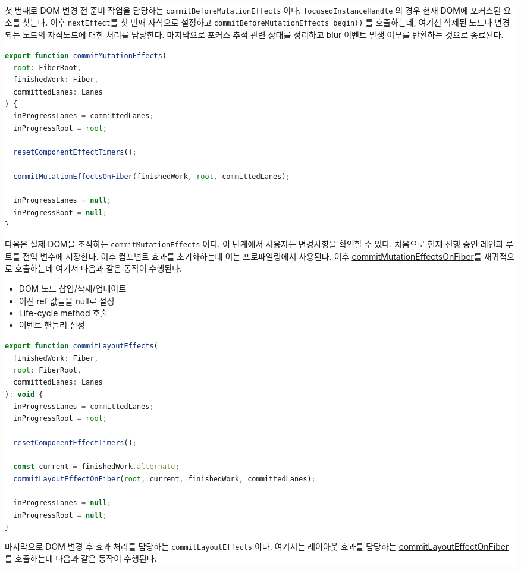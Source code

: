 
첫 번째로 DOM 변경 전 준비 작업을 담당하는 `commitBeforeMutationEffects`
이다. `focusedInstanceHandle` 의 경우 현재 DOM에 포커스된 요소를 찾는다. 이후 `nextEffect`를 첫 번째 자식으로 설정하고 `commitBeforeMutationEffects_begin()` 를 호출하는데, 여기선 삭제된 노드나 변경되는 노드의 자식노드에 대한 처리를 담당한다. 마지막으로 포커스 추적 관련 상태를 정리하고 blur 이벤트 발생 여부를 반환하는 것으로 종료된다.

```jsx
export function commitMutationEffects(
  root: FiberRoot,
  finishedWork: Fiber,
  committedLanes: Lanes
) {
  inProgressLanes = committedLanes;
  inProgressRoot = root;

  resetComponentEffectTimers();

  commitMutationEffectsOnFiber(finishedWork, root, committedLanes);

  inProgressLanes = null;
  inProgressRoot = null;
}
```

다음은 실제 DOM을 조작하는 `commitMutationEffects` 이다. 이 단계에서 사용자는 변경사항을 확인할 수 있다. 처음으로 현재 진행 중인 레인과 루트를 전역 변수에 저장한다. 이후 컴포넌트 효과를 초기화하는데 이는 프로파일링에서 사용된다. 이후 [commitMutationEffectsOnFiber](https://github.com/facebook/react/blob/main/packages/react-reconciler/src/ReactFiberCommitWork.js#L1602)를 재귀적으로 호출하는데 여기서 다음과 같은 동작이 수행된다.

- DOM 노드 삽입/삭제/업데이트
- 이전 ref 값들을 null로 설정
- Life-cycle method 호출
- 이벤트 핸들러 설정

```jsx
export function commitLayoutEffects(
  finishedWork: Fiber,
  root: FiberRoot,
  committedLanes: Lanes
): void {
  inProgressLanes = committedLanes;
  inProgressRoot = root;

  resetComponentEffectTimers();

  const current = finishedWork.alternate;
  commitLayoutEffectOnFiber(root, current, finishedWork, committedLanes);

  inProgressLanes = null;
  inProgressRoot = null;
}
```

마지막으로 DOM 변경 후 효과 처리를 담당하는 `commitLayoutEffects` 이다. 여기서는 레이아웃 효과를 담당하는 [commitLayoutEffectOnFiber](https://github.com/facebook/react/blob/main/packages/react-reconciler/src/ReactFiberCommitWork.js#L387)를 호출하는데 다음과 같은 동작이 수행된다.

